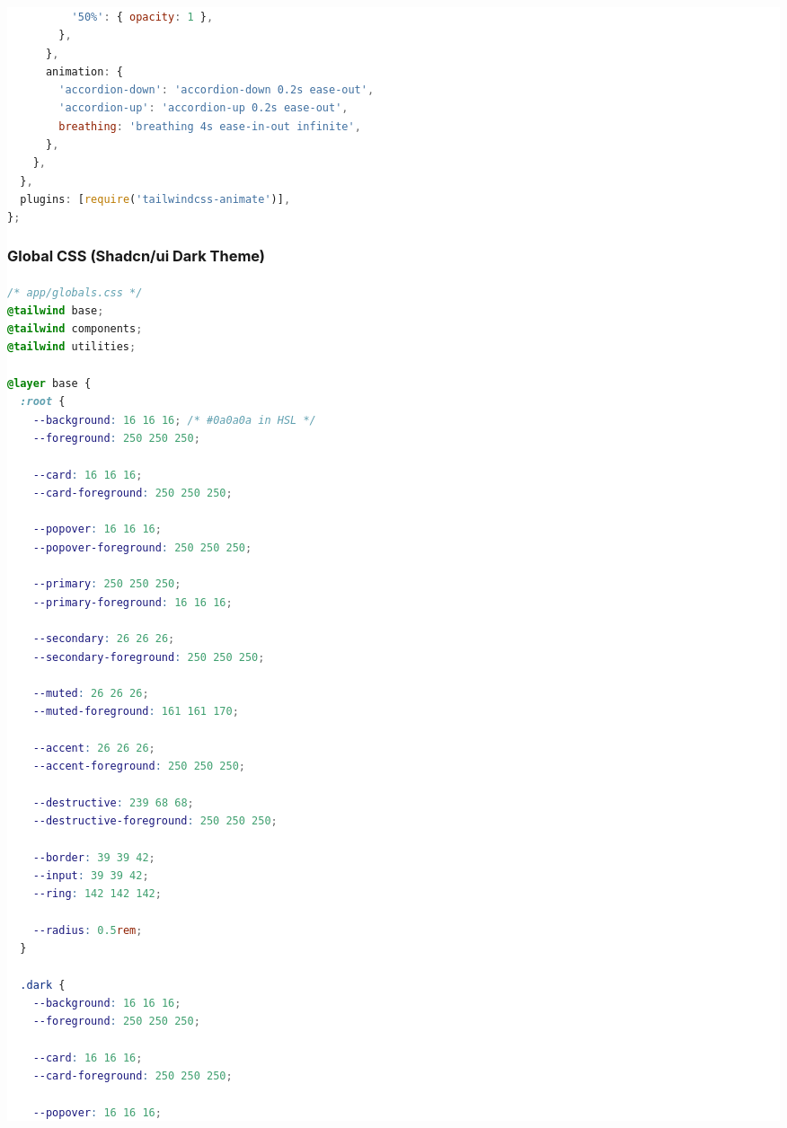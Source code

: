 ```javascript
          '50%': { opacity: 1 },
        },
      },
      animation: {
        'accordion-down': 'accordion-down 0.2s ease-out',
        'accordion-up': 'accordion-up 0.2s ease-out',
        breathing: 'breathing 4s ease-in-out infinite',
      },
    },
  },
  plugins: [require('tailwindcss-animate')],
};
```

### Global CSS (Shadcn/ui Dark Theme)

```css
/* app/globals.css */
@tailwind base;
@tailwind components;
@tailwind utilities;

@layer base {
  :root {
    --background: 16 16 16; /* #0a0a0a in HSL */
    --foreground: 250 250 250;

    --card: 16 16 16;
    --card-foreground: 250 250 250;

    --popover: 16 16 16;
    --popover-foreground: 250 250 250;

    --primary: 250 250 250;
    --primary-foreground: 16 16 16;

    --secondary: 26 26 26;
    --secondary-foreground: 250 250 250;

    --muted: 26 26 26;
    --muted-foreground: 161 161 170;

    --accent: 26 26 26;
    --accent-foreground: 250 250 250;

    --destructive: 239 68 68;
    --destructive-foreground: 250 250 250;

    --border: 39 39 42;
    --input: 39 39 42;
    --ring: 142 142 142;

    --radius: 0.5rem;
  }

  .dark {
    --background: 16 16 16;
    --foreground: 250 250 250;

    --card: 16 16 16;
    --card-foreground: 250 250 250;

    --popover: 16 16 16;
```